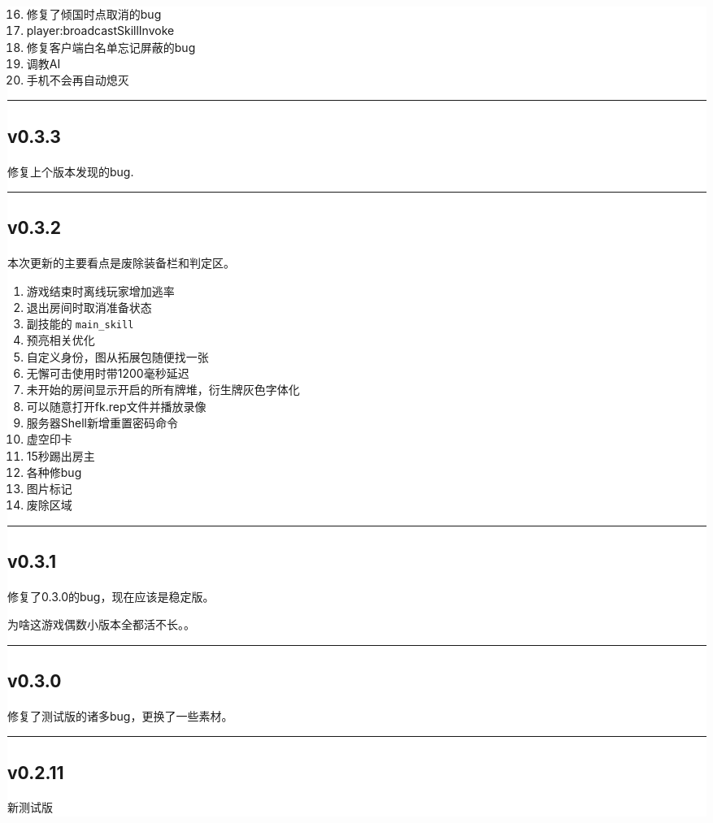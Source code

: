 16. 修复了倾国时点取消的bug
17. player:broadcastSkillInvoke
18. 修复客户端白名单忘记屏蔽的bug
19. 调教AI
20. 手机不会再自动熄灭

___

## v0.3.3

修复上个版本发现的bug.

___

## v0.3.2

本次更新的主要看点是废除装备栏和判定区。

1. 游戏结束时离线玩家增加逃率
2. 退出房间时取消准备状态
3. 副技能的 `main_skill`
4. 预亮相关优化
5. 自定义身份，图从拓展包随便找一张
6. 无懈可击使用时带1200毫秒延迟
7. 未开始的房间显示开启的所有牌堆，衍生牌灰色字体化
8. 可以随意打开fk.rep文件并播放录像
9. 服务器Shell新增重置密码命令
10. 虚空印卡
11. 15秒踢出房主
12. 各种修bug
13. 图片标记
14. 废除区域

___

## v0.3.1

修复了0.3.0的bug，现在应该是稳定版。

为啥这游戏偶数小版本全都活不长。。

___

## v0.3.0

修复了测试版的诸多bug，更换了一些素材。

___

## v0.2.11

新测试版
